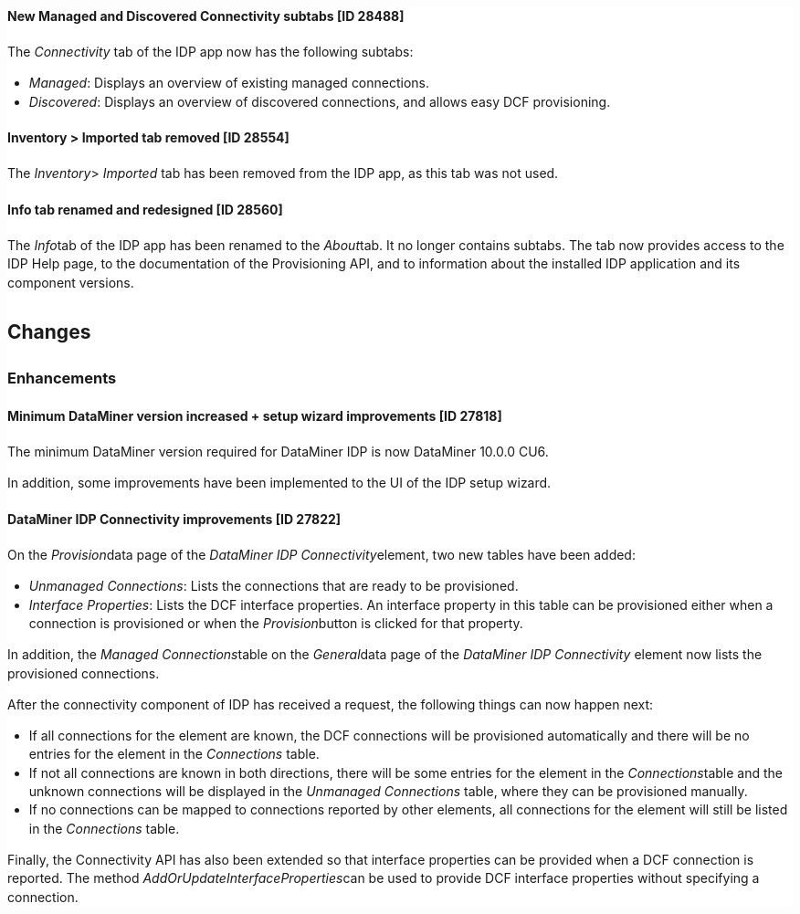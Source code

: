 #### New Managed and Discovered Connectivity subtabs \[ID 28488\]

The *Connectivity* tab of the IDP app now has the following subtabs:

- *Managed*: Displays an overview of existing managed connections.
- *Discovered*: Displays an overview of discovered connections, and allows easy DCF provisioning.

#### Inventory \> Imported tab removed \[ID 28554\]

The *Inventory*> *Imported* tab has been removed from the IDP app, as this tab was not used.

#### Info tab renamed and redesigned \[ID 28560\]

The *Info*tab of the IDP app has been renamed to the *About*tab. It no longer contains subtabs. The tab now provides access to the IDP Help page, to the documentation of the Provisioning API, and to information about the installed IDP application and its component versions.

## Changes

### Enhancements

#### Minimum DataMiner version increased + setup wizard improvements \[ID 27818\]

The minimum DataMiner version required for DataMiner IDP is now DataMiner 10.0.0 CU6.

In addition, some improvements have been implemented to the UI of the IDP setup wizard.

#### DataMiner IDP Connectivity improvements \[ID 27822\]

On the *Provision*data page of the *DataMiner IDP Connectivity*element, two new tables have been added:

- *Unmanaged Connections*: Lists the connections that are ready to be provisioned.
- *Interface Properties*: Lists the DCF interface properties. An interface property in this table can be provisioned either when a connection is provisioned or when the *Provision*button is clicked for that property.

In addition, the *Managed Connections*table on the *General*data page of the *DataMiner IDP Connectivity* element now lists the provisioned connections.

After the connectivity component of IDP has received a request, the following things can now happen next:

- If all connections for the element are known, the DCF connections will be provisioned automatically and there will be no entries for the element in the *Connections* table.
- If not all connections are known in both directions, there will be some entries for the element in the *Connections*table and the unknown connections will be displayed in the *Unmanaged Connections* table, where they can be provisioned manually.
- If no connections can be mapped to connections reported by other elements, all connections for the element will still be listed in the *Connections* table.

Finally, the Connectivity API has also been extended so that interface properties can be provided when a DCF connection is reported. The method *AddOrUpdateInterfaceProperties*can be used to provide DCF interface properties without specifying a connection.

